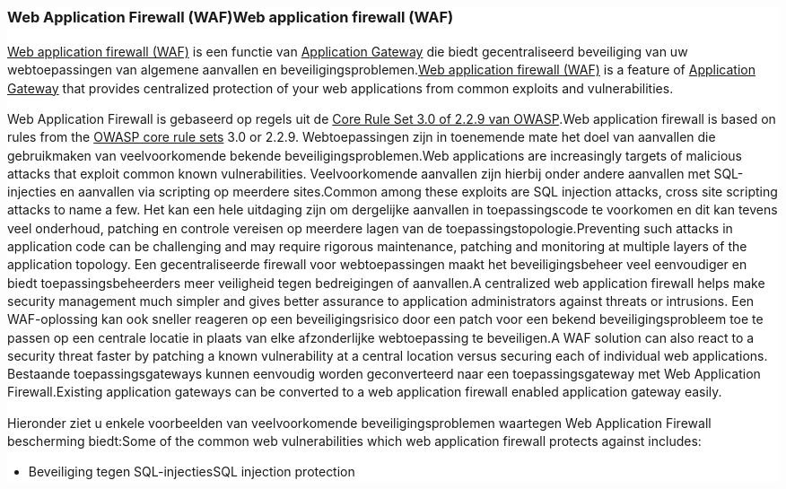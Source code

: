 ### <a name="web-application-firewall-waf"></a><span data-ttu-id="f716c-332">Web Application Firewall (WAF)</span><span class="sxs-lookup"><span data-stu-id="f716c-332">Web application firewall (WAF)</span></span>
<span data-ttu-id="f716c-333">[Web application firewall (WAF)](https://docs.microsoft.com/azure/application-gateway/application-gateway-web-application-firewall-overview) is een functie van [Application Gateway](https://docs.microsoft.com/azure/application-gateway/application-gateway-introduction) die biedt gecentraliseerd beveiliging van uw webtoepassingen van algemene aanvallen en beveiligingsproblemen.</span><span class="sxs-lookup"><span data-stu-id="f716c-333">[Web application firewall (WAF)](https://docs.microsoft.com/azure/application-gateway/application-gateway-web-application-firewall-overview) is a feature of [Application Gateway](https://docs.microsoft.com/azure/application-gateway/application-gateway-introduction) that provides centralized protection of your web applications from common exploits and vulnerabilities.</span></span>

<span data-ttu-id="f716c-334">Web Application Firewall is gebaseerd op regels uit de [Core Rule Set 3.0 of 2.2.9 van OWASP](https://www.owasp.org/index.php/Category:OWASP_ModSecurity_Core_Rule_Set_Project).</span><span class="sxs-lookup"><span data-stu-id="f716c-334">Web application firewall is based on rules from the [OWASP core rule sets](https://www.owasp.org/index.php/Category:OWASP_ModSecurity_Core_Rule_Set_Project) 3.0 or 2.2.9.</span></span> <span data-ttu-id="f716c-335">Webtoepassingen zijn in toenemende mate het doel van aanvallen die gebruikmaken van veelvoorkomende bekende beveiligingsproblemen.</span><span class="sxs-lookup"><span data-stu-id="f716c-335">Web applications are increasingly targets of malicious attacks that exploit common known vulnerabilities.</span></span> <span data-ttu-id="f716c-336">Veelvoorkomende aanvallen zijn hierbij onder andere aanvallen met SQL-injecties en aanvallen via scripting op meerdere sites.</span><span class="sxs-lookup"><span data-stu-id="f716c-336">Common among these exploits are SQL injection attacks, cross site scripting attacks to name a few.</span></span> <span data-ttu-id="f716c-337">Het kan een hele uitdaging zijn om dergelijke aanvallen in toepassingscode te voorkomen en dit kan tevens veel onderhoud, patching en controle vereisen op meerdere lagen van de toepassingstopologie.</span><span class="sxs-lookup"><span data-stu-id="f716c-337">Preventing such attacks in application code can be challenging and may require rigorous maintenance, patching and monitoring at multiple layers of the application topology.</span></span> <span data-ttu-id="f716c-338">Een gecentraliseerde firewall voor webtoepassingen maakt het beveiligingsbeheer veel eenvoudiger en biedt toepassingsbeheerders meer veiligheid tegen bedreigingen of aanvallen.</span><span class="sxs-lookup"><span data-stu-id="f716c-338">A centralized web application firewall helps make security management much simpler and gives better assurance to application administrators against threats or intrusions.</span></span> <span data-ttu-id="f716c-339">Een WAF-oplossing kan ook sneller reageren op een beveiligingsrisico door een patch voor een bekend beveiligingsprobleem toe te passen op een centrale locatie in plaats van elke afzonderlijke webtoepassing te beveiligen.</span><span class="sxs-lookup"><span data-stu-id="f716c-339">A WAF solution can also react to a security threat faster by patching a known vulnerability at a central location versus securing each of individual web applications.</span></span> <span data-ttu-id="f716c-340">Bestaande toepassingsgateways kunnen eenvoudig worden geconverteerd naar een toepassingsgateway met Web Application Firewall.</span><span class="sxs-lookup"><span data-stu-id="f716c-340">Existing application gateways can be converted to a web application firewall enabled application gateway easily.</span></span>

<span data-ttu-id="f716c-341">Hieronder ziet u enkele voorbeelden van veelvoorkomende beveiligingsproblemen waartegen Web Application Firewall bescherming biedt:</span><span class="sxs-lookup"><span data-stu-id="f716c-341">Some of the common web vulnerabilities which web application firewall protects against includes:</span></span>

- <span data-ttu-id="f716c-342">Beveiliging tegen SQL-injecties</span><span class="sxs-lookup"><span data-stu-id="f716c-342">SQL injection protection</span></span>
